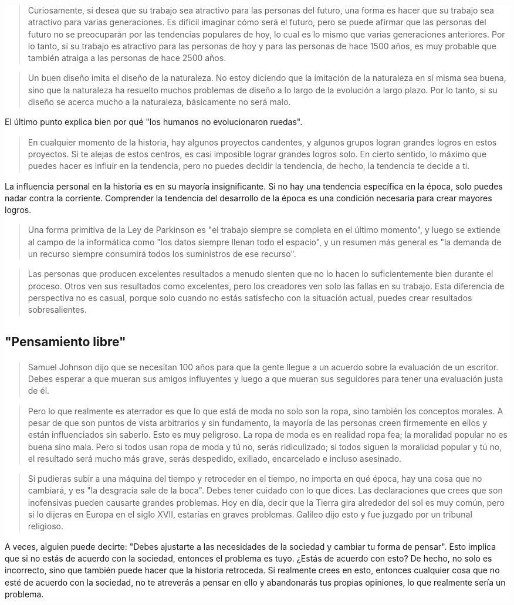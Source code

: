 > Curiosamente, si desea que su trabajo sea atractivo para las personas del futuro, una forma es hacer que su trabajo sea atractivo para varias generaciones. Es difícil imaginar cómo será el futuro, pero se puede afirmar que las personas del futuro no se preocuparán por las tendencias populares de hoy, lo cual es lo mismo que varias generaciones anteriores. Por lo tanto, si su trabajo es atractivo para las personas de hoy y para las personas de hace 1500 años, es muy probable que también atraiga a las personas de hace 2500 años.

> Un buen diseño imita el diseño de la naturaleza. No estoy diciendo que la imitación de la naturaleza en sí misma sea buena, sino que la naturaleza ha resuelto muchos problemas de diseño a lo largo de la evolución a largo plazo. Por lo tanto, si su diseño se acerca mucho a la naturaleza, básicamente no será malo.

El último punto explica bien por qué "los humanos no evolucionaron ruedas".

> En cualquier momento de la historia, hay algunos proyectos candentes, y algunos grupos logran grandes logros en estos proyectos. Si te alejas de estos centros, es casi imposible lograr grandes logros solo. En cierto sentido, lo máximo que puedes hacer es influir en la tendencia, pero no puedes decidir la tendencia, de hecho, la tendencia te decide a ti.

La influencia personal en la historia es en su mayoría insignificante. Si no hay una tendencia específica en la época, solo puedes nadar contra la corriente. Comprender la tendencia del desarrollo de la época es una condición necesaria para crear mayores logros.

> Una forma primitiva de la Ley de Parkinson es "el trabajo siempre se completa en el último momento", y luego se extiende al campo de la informática como "los datos siempre llenan todo el espacio", y un resumen más general es "la demanda de un recurso siempre consumirá todos los suministros de ese recurso".

> Las personas que producen excelentes resultados a menudo sienten que no lo hacen lo suficientemente bien durante el proceso. Otros ven sus resultados como excelentes, pero los creadores ven solo las fallas en su trabajo. Esta diferencia de perspectiva no es casual, porque solo cuando no estás satisfecho con la situación actual, puedes crear resultados sobresalientes.

## "Pensamiento libre"

> Samuel Johnson dijo que se necesitan 100 años para que la gente llegue a un acuerdo sobre la evaluación de un escritor. Debes esperar a que mueran sus amigos influyentes y luego a que mueran sus seguidores para tener una evaluación justa de él.

> Pero lo que realmente es aterrador es que lo que está de moda no solo son la ropa, sino también los conceptos morales. A pesar de que son puntos de vista arbitrarios y sin fundamento, la mayoría de las personas creen firmemente en ellos y están influenciados sin saberlo. Esto es muy peligroso. La ropa de moda es en realidad ropa fea; la moralidad popular no es buena sino mala. Pero si todos usan ropa de moda y tú no, serás ridiculizado; si todos siguen la moralidad popular y tú no, el resultado será mucho más grave, serás despedido, exiliado, encarcelado e incluso asesinado.

> Si pudieras subir a una máquina del tiempo y retroceder en el tiempo, no importa en qué época, hay una cosa que no cambiará, y es "la desgracia sale de la boca". Debes tener cuidado con lo que dices. Las declaraciones que crees que son inofensivas pueden causarte grandes problemas. Hoy en día, decir que la Tierra gira alrededor del sol es muy común, pero si lo dijeras en Europa en el siglo XVII, estarías en graves problemas. Galileo dijo esto y fue juzgado por un tribunal religioso.

A veces, alguien puede decirte: "Debes ajustarte a las necesidades de la sociedad y cambiar tu forma de pensar". Esto implica que si no estás de acuerdo con la sociedad, entonces el problema es tuyo. ¿Estás de acuerdo con esto? De hecho, no solo es incorrecto, sino que también puede hacer que la historia retroceda. Si realmente crees en esto, entonces cualquier cosa que no esté de acuerdo con la sociedad, no te atreverás a pensar en ello y abandonarás tus propias opiniones, lo que realmente sería un problema.
